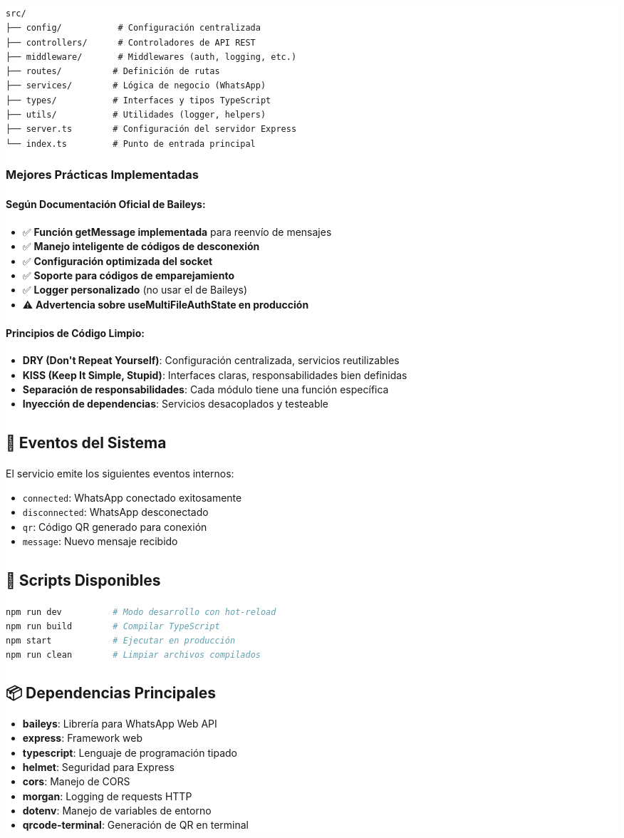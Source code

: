 ```
src/
├── config/           # Configuración centralizada
├── controllers/      # Controladores de API REST
├── middleware/       # Middlewares (auth, logging, etc.)
├── routes/          # Definición de rutas
├── services/        # Lógica de negocio (WhatsApp)
├── types/           # Interfaces y tipos TypeScript
├── utils/           # Utilidades (logger, helpers)
├── server.ts        # Configuración del servidor Express
└── index.ts         # Punto de entrada principal
```

### Mejores Prácticas Implementadas

#### **Según Documentación Oficial de Baileys:**
- ✅ **Función getMessage implementada** para reenvío de mensajes
- ✅ **Manejo inteligente de códigos de desconexión**
- ✅ **Configuración optimizada del socket**
- ✅ **Soporte para códigos de emparejamiento**
- ✅ **Logger personalizado** (no usar el de Baileys)
- ⚠️ **Advertencia sobre useMultiFileAuthState en producción**

#### **Principios de Código Limpio:**
- **DRY (Don't Repeat Yourself)**: Configuración centralizada, servicios reutilizables
- **KISS (Keep It Simple, Stupid)**: Interfaces claras, responsabilidades bien definidas
- **Separación de responsabilidades**: Cada módulo tiene una función específica
- **Inyección de dependencias**: Servicios desacoplados y testeable

## 📡 Eventos del Sistema

El servicio emite los siguientes eventos internos:

- `connected`: WhatsApp conectado exitosamente
- `disconnected`: WhatsApp desconectado
- `qr`: Código QR generado para conexión
- `message`: Nuevo mensaje recibido

## 🔧 Scripts Disponibles

```bash
npm run dev          # Modo desarrollo con hot-reload
npm run build        # Compilar TypeScript
npm start            # Ejecutar en producción
npm run clean        # Limpiar archivos compilados
```

## 📦 Dependencias Principales

- **baileys**: Librería para WhatsApp Web API
- **express**: Framework web
- **typescript**: Lenguaje de programación tipado
- **helmet**: Seguridad para Express
- **cors**: Manejo de CORS
- **morgan**: Logging de requests HTTP
- **dotenv**: Manejo de variables de entorno
- **qrcode-terminal**: Generación de QR en terminal
